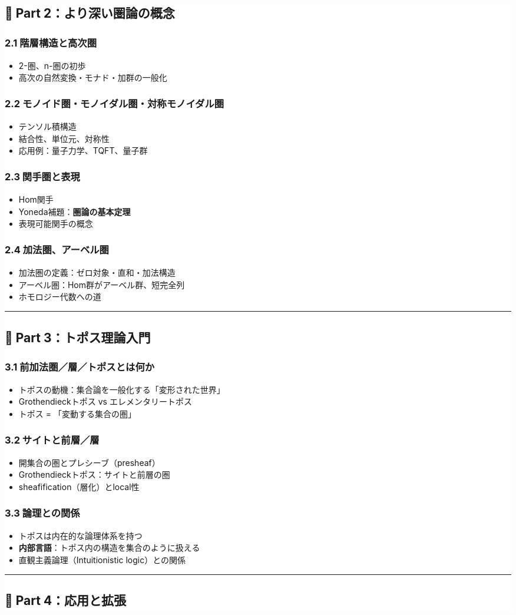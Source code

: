 
## 📘 Part 2：より深い圏論の概念

### 2.1 階層構造と高次圏

* 2-圏、n-圏の初歩
* 高次の自然変換・モナド・加群の一般化

### 2.2 モノイド圏・モノイダル圏・対称モノイダル圏

* テンソル積構造
* 結合性、単位元、対称性
* 応用例：量子力学、TQFT、量子群

### 2.3 関手圏と表現

* Hom関手
* Yoneda補題：**圏論の基本定理**
* 表現可能関手の概念

### 2.4 加法圏、アーベル圏

* 加法圏の定義：ゼロ対象・直和・加法構造
* アーベル圏：Hom群がアーベル群、短完全列
* ホモロジー代数への道

---

## 📘 Part 3：トポス理論入門

### 3.1 前加法圏／層／トポスとは何か

* トポスの動機：集合論を一般化する「変形された世界」
* Grothendieckトポス vs エレメンタリートポス
* トポス = 「変動する集合の圏」

### 3.2 サイトと前層／層

* 開集合の圏とプレシーブ（presheaf）
* Grothendieckトポス：サイトと前層の圏
* sheafification（層化）とlocal性

### 3.3 論理との関係

* トポスは内在的な論理体系を持つ
* **内部言語**：トポス内の構造を集合のように扱える
* 直観主義論理（Intuitionistic logic）との関係

---

## 📘 Part 4：応用と拡張
